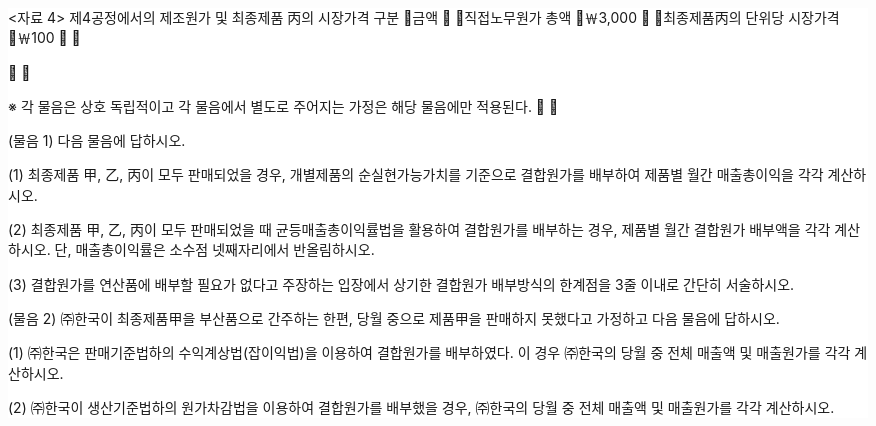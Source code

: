 
<자료 4> 제4공정에서의 제조원가 및 최종제품 丙의 시장가격 
구분
금액

직접노무원가 총액
￦3,000

최종제품丙의 단위당 시장가격
￦100







 










※ 각 물음은 상호 독립적이고 각 물음에서 별도로 주어지는 가정은 해당 물음에만 적용된다.




(물음 1) 다음 물음에 답하시오.  

(1) 최종제품 甲, 乙, 丙이 모두 판매되었을 경우, 개별제품의 순실현가능가치를 기준으로 결합원가를 배부하여 제품별 월간 매출총이익을 각각 계산하시오. 

(2) 최종제품 甲, 乙, 丙이 모두 판매되었을 때 균등매출총이익률법을 활용하여 결합원가를 배부하는 경우, 제품별 월간 결합원가 배부액을 각각 계산하시오. 단, 매출총이익률은 소수점 넷째자리에서 반올림하시오. 

(3) 결합원가를 연산품에 배부할 필요가 없다고 주장하는 입장에서 상기한 결합원가 배부방식의 한계점을 3줄 이내로 간단히 서술하시오. 






















(물음 2) ㈜한국이 최종제품甲을 부산품으로 간주하는 한편, 당월 중으로 제품甲을 판매하지 못했다고 가정하고 다음 물음에 답하시오. 

(1) ㈜한국은 판매기준법하의 수익계상법(잡이익법)을 이용하여 결합원가를 배부하였다. 이 경우 ㈜한국의 당월 중 전체 매출액 및 매출원가를 각각 계산하시오. 

(2) ㈜한국이 생산기준법하의 원가차감법을 이용하여 결합원가를 배부했을 경우, ㈜한국의 당월 중 전체 매출액 및 매출원가를 각각 계산하시오. 




